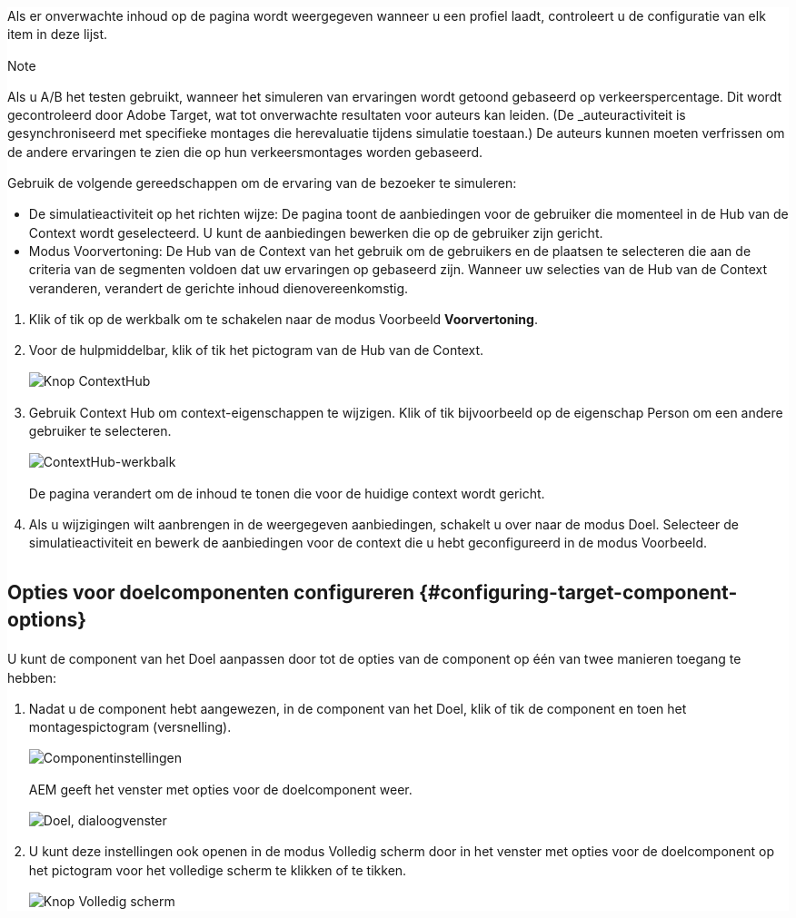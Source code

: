 Als er onverwachte inhoud op de pagina wordt weergegeven wanneer u een profiel laadt, controleert u de configuratie van elk item in deze lijst.

>[!NOTE]
>
>Als u A/B het testen gebruikt, wanneer het simuleren van ervaringen wordt getoond gebaseerd op verkeerspercentage. Dit wordt gecontroleerd door Adobe Target, wat tot onverwachte resultaten voor auteurs kan leiden. (De _auteuractiviteit is gesynchroniseerd met specifieke montages die herevaluatie tijdens simulatie toestaan.) De auteurs kunnen moeten verfrissen om de andere ervaringen te zien die op hun verkeersmontages worden gebaseerd.

Gebruik de volgende gereedschappen om de ervaring van de bezoeker te simuleren:

* De simulatieactiviteit op het richten wijze: De pagina toont de aanbiedingen voor de gebruiker die momenteel in de Hub van de Context wordt geselecteerd. U kunt de aanbiedingen bewerken die op de gebruiker zijn gericht.
* Modus Voorvertoning: De Hub van de Context van het gebruik om de gebruikers en de plaatsen te selecteren die aan de criteria van de segmenten voldoen dat uw ervaringen op gebaseerd zijn. Wanneer uw selecties van de Hub van de Context veranderen, verandert de gerichte inhoud dienovereenkomstig.

1. Klik of tik op de werkbalk om te schakelen naar de modus Voorbeeld **Voorvertoning**.
1. Voor de hulpmiddelbar, klik of tik het pictogram van de Hub van de Context.

   ![Knop ContextHub](../assets/targeted-contexthub-button.png)

1. Gebruik Context Hub om context-eigenschappen te wijzigen. Klik of tik bijvoorbeeld op de eigenschap Person om een andere gebruiker te selecteren.

   ![ContextHub-werkbalk](../assets/targeted-contexthub-toolbar.png)

   De pagina verandert om de inhoud te tonen die voor de huidige context wordt gericht.

1. Als u wijzigingen wilt aanbrengen in de weergegeven aanbiedingen, schakelt u over naar de modus Doel. Selecteer de simulatieactiviteit en bewerk de aanbiedingen voor de context die u hebt geconfigureerd in de modus Voorbeeld.

## Opties voor doelcomponenten configureren {#configuring-target-component-options}

U kunt de component van het Doel aanpassen door tot de opties van de component op één van twee manieren toegang te hebben:

1. Nadat u de component hebt aangewezen, in de component van het Doel, klik of tik de component en toen het montagespictogram (versnelling).

   ![Componentinstellingen](../assets/targeted-component-settings.png)

   AEM geeft het venster met opties voor de doelcomponent weer.

   ![Doel, dialoogvenster](../assets/targeted-dialog.png)

1. U kunt deze instellingen ook openen in de modus Volledig scherm door in het venster met opties voor de doelcomponent op het pictogram voor het volledige scherm te klikken of te tikken.

   ![Knop Volledig scherm](../assets/targeted-fullscreen.png)
